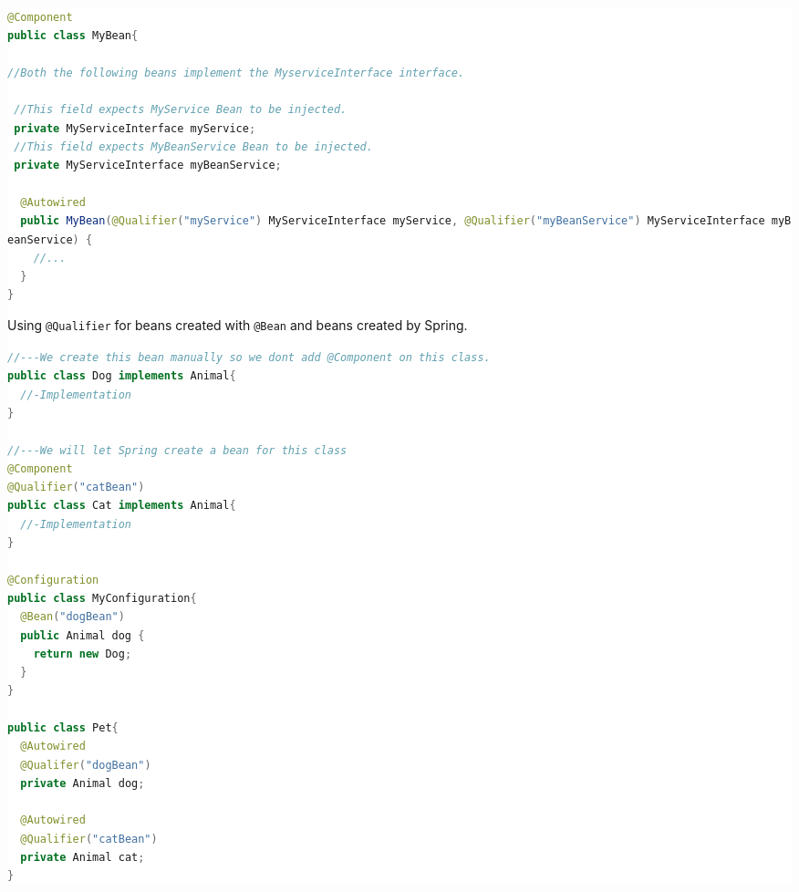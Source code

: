 ```java
@Component
public class MyBean{

//Both the following beans implement the MyserviceInterface interface.

 //This field expects MyService Bean to be injected.
 private MyServiceInterface myService;
 //This field expects MyBeanService Bean to be injected.
 private MyServiceInterface myBeanService;

  @Autowired
  public MyBean(@Qualifier("myService") MyServiceInterface myService, @Qualifier("myBeanService") MyServiceInterface myBeanService) {
    //...
  }
}
```

Using `@Qualifier` for beans created with `@Bean` and beans created by Spring.

```java
//---We create this bean manually so we dont add @Component on this class.
public class Dog implements Animal{
  //-Implementation
}

//---We will let Spring create a bean for this class
@Component
@Qualifier("catBean")
public class Cat implements Animal{
  //-Implementation
}

@Configuration
public class MyConfiguration{
  @Bean("dogBean")
  public Animal dog {
    return new Dog;
  }
}

public class Pet{
  @Autowired
  @Qualifer("dogBean")
  private Animal dog;

  @Autowired
  @Qualifier("catBean")
  private Animal cat;
}
```

